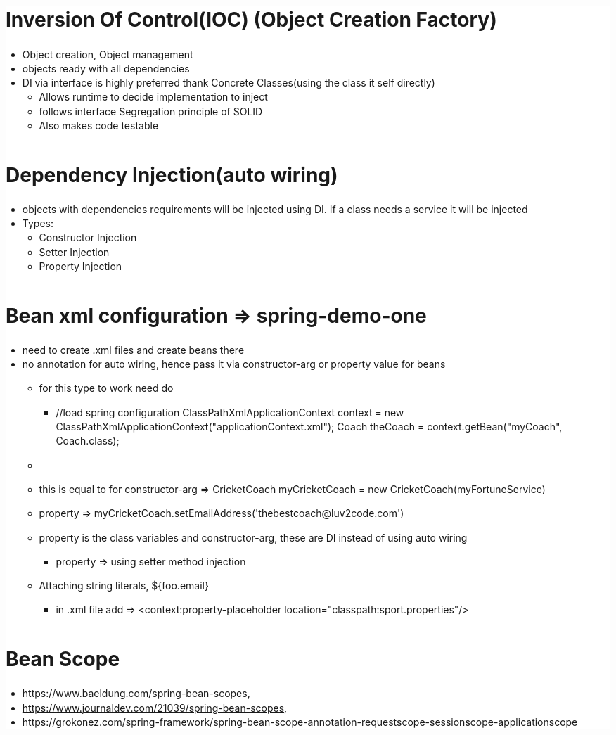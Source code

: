 # Inversion Of Control(IOC) (Object Creation Factory)
  * Object creation, Object management
  * objects ready with all dependencies
  * DI via interface is highly preferred thank Concrete Classes(using the class it self directly)
    * Allows runtime to decide implementation to inject
    * follows interface Segregation principle of SOLID
    * Also makes code testable

# Dependency Injection(auto wiring)
  * objects with dependencies requirements will be injected using DI. If a class needs a service it will be injected 
  * Types: 
    * Constructor Injection
    * Setter Injection    
    * Property Injection

# Bean xml configuration => spring-demo-one
  * need to create .xml files and create beans there
  * no annotation for auto wiring, hence pass it via constructor-arg or property value for beans
     * for this type to work need do 
       * //load spring configuration
         ClassPathXmlApplicationContext context = 
                new ClassPathXmlApplicationContext("applicationContext.xml");
         Coach theCoach = context.getBean("myCoach", Coach.class);       
         		
     * <bean id="myCricketCoach" scope="singleton"
          		  class="com.luv2code.springdemo.CricketCoach">
          		  <!-- set up setter injection -->
          		  <property name="fortuneService" ref="myFortuneService" />
          		  <!-- set literal values -->
          		  <!-- <property name="emailAddress" value="thebestcoach@luv2code.com" />
          		  <property name="team" value="Royal Challengers Bangalore" /> -->
          		  <constructor-arg ref="myFortuneService" />
          		  <property name="emailAddress" value="${foo.email}" />
          		  <property name="team" value="${foo.team}" />    		  
           </bean> 
           
     * this is equal to for constructor-arg => CricketCoach myCricketCoach = new CricketCoach(myFortuneService)
     * property => myCricketCoach.setEmailAddress('thebestcoach@luv2code.com')
     * property is the class variables and constructor-arg, these are DI instead of using auto wiring 
       *  property => using setter method injection
     * Attaching string literals, ${foo.email}
       * in .xml file add =>  <context:property-placeholder location="classpath:sport.properties"/>  
       

# Bean Scope 
  - https://www.baeldung.com/spring-bean-scopes, 
  - https://www.journaldev.com/21039/spring-bean-scopes,
  - https://grokonez.com/spring-framework/spring-bean-scope-annotation-requestscope-sessionscope-applicationscope
  
